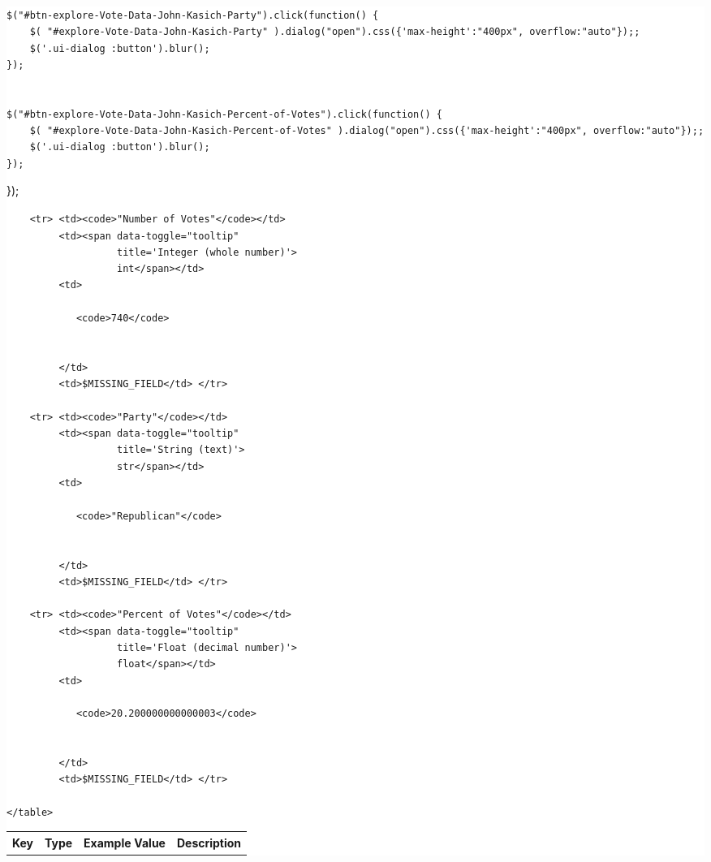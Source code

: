     
    $("#btn-explore-Vote-Data-John-Kasich-Party").click(function() {
        $( "#explore-Vote-Data-John-Kasich-Party" ).dialog("open").css({'max-height':"400px", overflow:"auto"});;
        $('.ui-dialog :button').blur();
    });
        
    
    $("#btn-explore-Vote-Data-John-Kasich-Percent-of-Votes").click(function() {
        $( "#explore-Vote-Data-John-Kasich-Percent-of-Votes" ).dialog("open").css({'max-height':"400px", overflow:"auto"});;
        $('.ui-dialog :button').blur();
    });
        
    
});
</script>

<div id='explore-Vote-Data-Marco-Rubio' title='Dictionary (3 keys)'>
    <table class='table table-sm table-striped table-bordered' >
        <tr> <th>Key</th> <th>Type</th> <th>Example Value</th> <th>Description</th></tr>
        
        <tr> <td><code>"Number of Votes"</code></td> 
             <td><span data-toggle="tooltip"
                       title='Integer (whole number)'>
                       int</span></td> 
             <td>
             
                <code>740</code>
             
                
             </td> 
             <td>$MISSING_FIELD</td> </tr>
        
        <tr> <td><code>"Party"</code></td> 
             <td><span data-toggle="tooltip"
                       title='String (text)'>
                       str</span></td> 
             <td>
             
                <code>"Republican"</code>
             
                
             </td> 
             <td>$MISSING_FIELD</td> </tr>
        
        <tr> <td><code>"Percent of Votes"</code></td> 
             <td><span data-toggle="tooltip"
                       title='Float (decimal number)'>
                       float</span></td> 
             <td>
             
                <code>20.200000000000003</code>
             
                
             </td> 
             <td>$MISSING_FIELD</td> </tr>
        
    </table>
</div>
